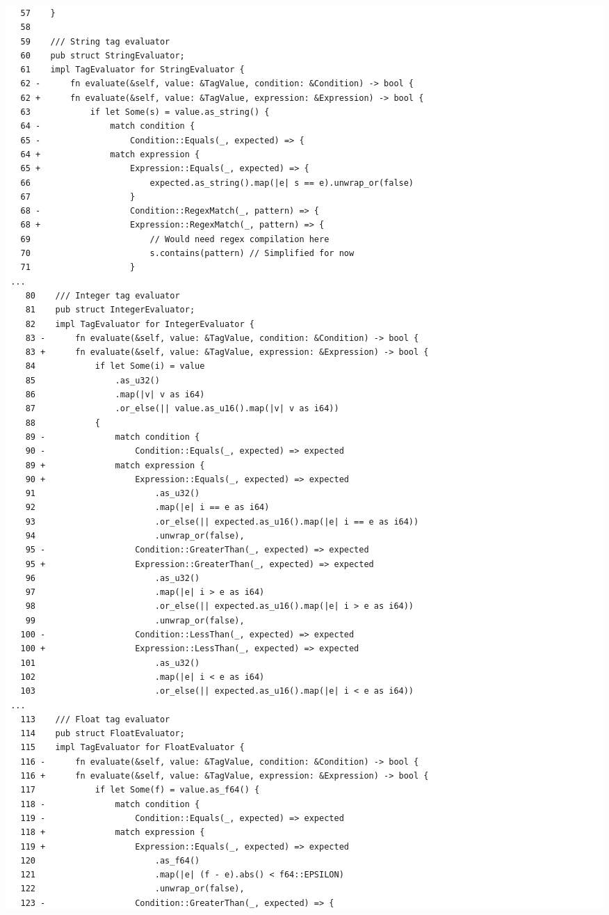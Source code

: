        57    }
       58    
       59    /// String tag evaluator
       60    pub struct StringEvaluator;
       61    impl TagEvaluator for StringEvaluator {
       62 -      fn evaluate(&self, value: &TagValue, condition: &Condition) -> bool {
       62 +      fn evaluate(&self, value: &TagValue, expression: &Expression) -> bool {
       63            if let Some(s) = value.as_string() {
       64 -              match condition {
       65 -                  Condition::Equals(_, expected) => {
       64 +              match expression {
       65 +                  Expression::Equals(_, expected) => {
       66                        expected.as_string().map(|e| s == e).unwrap_or(false)
       67                    }
       68 -                  Condition::RegexMatch(_, pattern) => {
       68 +                  Expression::RegexMatch(_, pattern) => {
       69                        // Would need regex compilation here
       70                        s.contains(pattern) // Simplified for now
       71                    }
     ...
        80    /// Integer tag evaluator
        81    pub struct IntegerEvaluator;
        82    impl TagEvaluator for IntegerEvaluator {
        83 -      fn evaluate(&self, value: &TagValue, condition: &Condition) -> bool {
        83 +      fn evaluate(&self, value: &TagValue, expression: &Expression) -> bool {
        84            if let Some(i) = value
        85                .as_u32()
        86                .map(|v| v as i64)
        87                .or_else(|| value.as_u16().map(|v| v as i64))
        88            {
        89 -              match condition {
        90 -                  Condition::Equals(_, expected) => expected
        89 +              match expression {
        90 +                  Expression::Equals(_, expected) => expected
        91                        .as_u32()
        92                        .map(|e| i == e as i64)
        93                        .or_else(|| expected.as_u16().map(|e| i == e as i64))
        94                        .unwrap_or(false),
        95 -                  Condition::GreaterThan(_, expected) => expected
        95 +                  Expression::GreaterThan(_, expected) => expected
        96                        .as_u32()
        97                        .map(|e| i > e as i64)
        98                        .or_else(|| expected.as_u16().map(|e| i > e as i64))
        99                        .unwrap_or(false),
       100 -                  Condition::LessThan(_, expected) => expected
       100 +                  Expression::LessThan(_, expected) => expected
       101                        .as_u32()
       102                        .map(|e| i < e as i64)
       103                        .or_else(|| expected.as_u16().map(|e| i < e as i64))
     ...
       113    /// Float tag evaluator
       114    pub struct FloatEvaluator;
       115    impl TagEvaluator for FloatEvaluator {
       116 -      fn evaluate(&self, value: &TagValue, condition: &Condition) -> bool {
       116 +      fn evaluate(&self, value: &TagValue, expression: &Expression) -> bool {
       117            if let Some(f) = value.as_f64() {
       118 -              match condition {
       119 -                  Condition::Equals(_, expected) => expected
       118 +              match expression {
       119 +                  Expression::Equals(_, expected) => expected
       120                        .as_f64()
       121                        .map(|e| (f - e).abs() < f64::EPSILON)
       122                        .unwrap_or(false),
       123 -                  Condition::GreaterThan(_, expected) => {